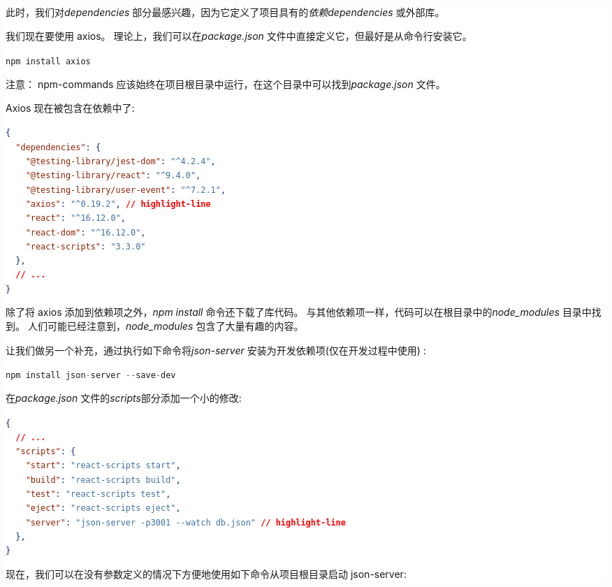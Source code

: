 
此时，我们对<i>dependencies</i> 部分最感兴趣，因为它定义了项目具有的<i>依赖dependencies</i> 或外部库。


我们现在要使用 axios。 理论上，我们可以在<i>package.json</i> 文件中直接定义它，但最好是从命令行安装它。

```js
npm install axios
```




注意： npm-commands 应该始终在项目根目录中运行，在这个目录中可以找到<i>package.json</i> 文件。 


Axios 现在被包含在依赖中了: 

```json
{
  "dependencies": {
    "@testing-library/jest-dom": "^4.2.4",
    "@testing-library/react": "^9.4.0",
    "@testing-library/user-event": "^7.2.1",
    "axios": "^0.19.2", // highlight-line
    "react": "^16.12.0",
    "react-dom": "^16.12.0",
    "react-scripts": "3.3.0"
  },
  // ...
}
```


除了将 axios 添加到依赖项之外，<em>npm install</em> 命令还下载了库代码。 与其他依赖项一样，代码可以在根目录中的<i>node\_modules</i> 目录中找到。 人们可能已经注意到，<i>node\_modules</i> 包含了大量有趣的内容。


让我们做另一个补充，通过执行如下命令将<i>json-server</i> 安装为开发依赖项(仅在开发过程中使用) :

```js
npm install json-server --save-dev
```


在<i>package.json</i> 文件的<i>scripts</i>部分添加一个小的修改:

```json
{
  // ... 
  "scripts": {
    "start": "react-scripts start",
    "build": "react-scripts build",
    "test": "react-scripts test",
    "eject": "react-scripts eject",
    "server": "json-server -p3001 --watch db.json" // highlight-line
  },
}
```


现在，我们可以在没有参数定义的情况下方便地使用如下命令从项目根目录启动 json-server:
